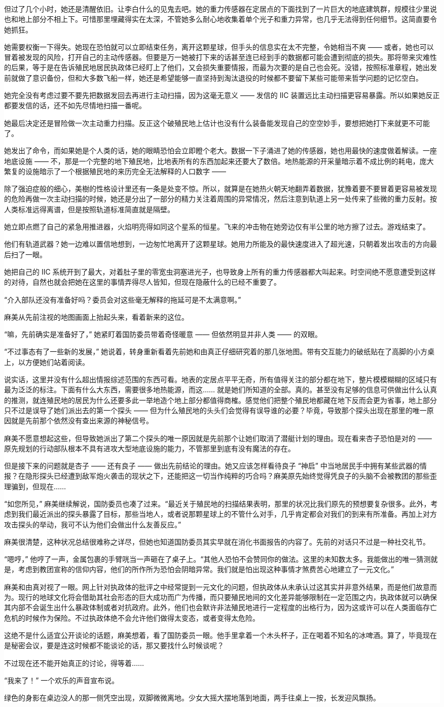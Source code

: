但过了几个小时，她还是清醒依旧。让李白什么的见鬼去吧。她的重力传感器在定居点的下面找到了一片巨大的地底建筑群，规模往少里说也和地上部分不相上下。可惜那里埋藏得实在太深，不管她多么耐心地收集着单个光子和重力异常，也几乎无法得到任何细节。这简直要令她抓狂。

她需要权衡一下得失。她现在恐怕就可以立即结束任务，离开这颗星球，但手头的信息实在太不完整，令她相当不爽 —— 或者，她也可以冒着被发现的风险，打开自己的主动传感器。但要是万一她被打下来的话甚至连已经到手的数据都可能会遭到彻底的损失。那将带来灾难性的后果，等于是在告诉殖民地居民执政体已经盯上了他们，又会损失重要情报，而最为次要的是自己也会死。没错，按照标准章程，她出发前就做了意识备份，但和大多数飞船一样，她还是希望能够一直坚持到淘汰退役的时候都不要留下某些可能带来哲学问题的记忆空白。

她完全没有考虑过要不要先把数据发回去再进行主动扫描，因为这毫无意义 —— 发信的 IIC 装置远比主动扫描更容易暴露。所以如果她反正都要发信的话，还不如先尽情地扫描一番呢。

她最后决定还是冒险做一次主动重力扫描。反正这个破殖民地上估计也没有什么装备能发现自己的空空妙手，要想把她打下来就更不可能了。

她发出了命令，而如果她是个人类的话，她的眼睛恐怕会立即瞪个老大。数据一下子涌进了她的传感器，她也用最快的速度做着解读。一座地底设施 —— 不，那是一个完整的地下殖民地，比地表所有的东西加起来还要大了数倍。地热能源的开采量暗示着不成比例的耗电，庞大繁复的设施暗示了一个根据殖民地的来历完全无法解释的人口数字 ——

除了强迫症般的细心，美樹的性格设计里还有一条是处变不惊。所以，就算是在她热火朝天地翻弄着数据，犹豫着要不要冒着更容易被发现的危险再做一次主动扫描的时候，她还是分出了一部分的精力关注着周围的异常情况，然后注意到轨道上另一处传来了些微的重力反射。按人类标准远得离谱，但是按照轨道标准简直就是隔壁。

她立即点燃了自己的紧急用推进器，火焰明亮得如同这个星系的恒星。飞来的冲击物在她旁边仅有半公里的地方擦了过去。游戏结束了。

他们有轨道武器？她一边难以置信地想到，一边匆忙地离开了这颗星球。她用力所能及的最快速度进入了超光速，只朝着发出攻击的方向最后扫了一眼。

她把自己的 IIC 系统开到了最大，对着肚子里的零宽虫洞塞进光子，也导致身上所有的重力传感器都大叫起来。时空间绝不愿意遭受到这样的对待，自然也就会把她在这里的事情弄得尽人皆知，但现在隐蔽什么的已经不重要了。

“介入部队还没有准备好吗？委员会对这些毫无解释的拖延可是不太满意啊。”

麻美从先前注视的地图画面上抬起头来，看着新来的这位。

“嘛，先前确实是准备好了，” 她紧盯着国防委员带着奇怪暖意 —— 但依然明显并非人类 —— 的双眼。

“不过事态有了一些新的发展，” 她说着，转身重新看着先前她和由真正仔细研究着的那几张地图。带有交互能力的破纸贴在了高脚的小方桌上，以方便她们站着阅读。

说实话，这里并没有什么超出情报综述范围的东西可看。地表的定居点平平无奇，所有值得关注的部分都在地下，整片模模糊糊的区域只有最为泛泛的标注。下面有什么大东西，需要很多地热能源，而这…… 就是她们所知道的全部。真的。甚至没有足够的信息可供做出什么认真的推测，就连殖民地的居民为什么还要多此一举地造个地上部分都值得商榷。感觉他们把整个殖民地都藏在地下反而会更为省事，地上部分只不过是误导了她们派出去的第一个探头 —— 但为什么殖民地的头头们会觉得有误导谁的必要？毕竟，导致那个探头出现在那里的唯一原因就是先前那个依然没有查出来源的神秘信号。

麻美不愿意想起这些，但导致她派出了第二个探头的唯一原因就是先前那个让她们取消了潜艇计划的理由。现在看来杏子恐怕是对的 —— 原先规划的行动部队根本不具有进攻大型地底设施的能力，不管那里到底有没有魔法的存在。

但是接下来的问题就是杏子 —— 还有良子 —— 做出先前结论的理由。她又应该怎样看待良子 “神启” 中当地居民手中拥有某些武器的情报？在隐形探头已经遭到敌军炮火袭击的现状之下，还能把这一切当作纯粹的巧合吗？麻美原先始终觉得凭良子的头脑不会被教团的那些歪理骗到，但现在……

“如您所见，” 麻美继续解说，国防委员也凑了过来。“最近关于殖民地的扫描结果表明，那里的状况比我们原先的预想要复杂很多。此外，考虑到我们最近派出的探头暴露了目标，那些当地人，或者说那颗星球上的不管什么对手，几乎肯定都会对我们的到来有所准备。再加上对方攻击探头的举动，我可不认为他们会做出什么友善反应。”

麻美很清楚，这种状况总结很难称之详尽，但她也知道国防委员其实早就在消化书面报告的内容了。先前的对话只不过是一种社交礼节。

“嗯哼，” 他哼了一声，金属包裹的手臂咣当一声砸在了桌子上。“其他人恐怕不会赞同你的做法。这里的未知数太多。我能做出的唯一猜测就是，考虑到教团宣称的信仰内容，他们的所作所为恐怕会阴暗异常。我们就是怕出现这种事情才煞费苦心地建立了一元文化。”

麻美和由真对视了一眼。网上针对执政体的批评之中经常提到一元文化的问题，但执政体从未承认过这其实并非意外结果，而是他们故意而为。现行的地球文化将会借助其社会形态的巨大成功而广为传播，而只要殖民地间的文化差异能够限制在一定范围之内，执政体就可以确保其内部不会诞生出什么暴政体制或者对抗政府。此外，他们也会默许非法殖民地进行一定程度的出格行为，因为这或许可以在人类面临存亡危机的时候作为保险。不过执政体绝不会允许他们做得太变态，或者变得太危险。

这绝不是什么适宜公开谈论的话题，麻美想着，看了国防委员一眼。他手里拿着一个木头杯子，正在喝着不知名的冰啤酒。算了，毕竟现在是秘密会议，要是连这时候都不能谈论的话，那又要找什么时候谈呢？

不过现在还不能开始真正的讨论，得等着……

“我来了！” 一个欢乐的声音宣布说。

绿色的身影在桌边没人的那一侧凭空出现，双脚微微离地。少女大摇大摆地落到地面，两手往桌上一按，长发迎风飘扬。
